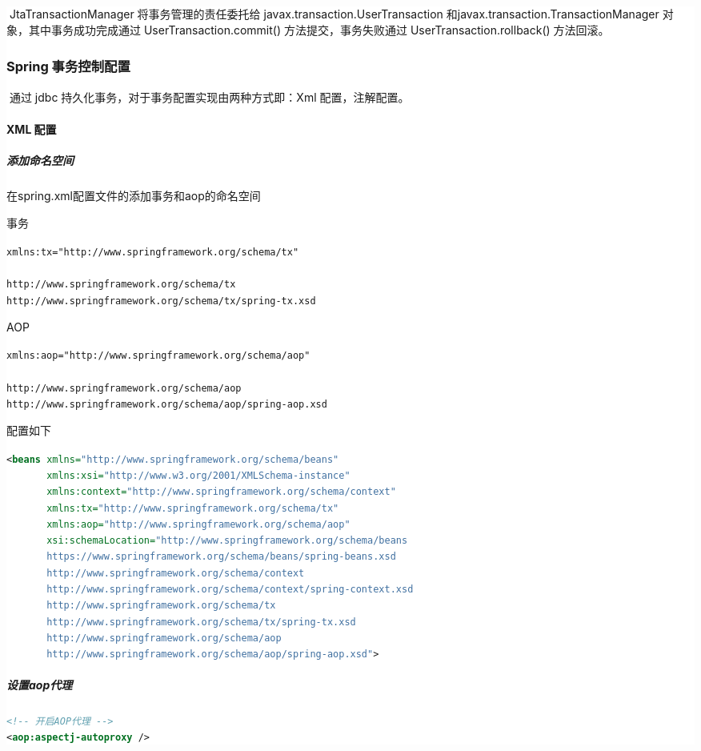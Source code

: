 ​	JtaTransactionManager 将事务管理的责任委托给 javax.transaction.UserTransaction 和javax.transaction.TransactionManager 对象，其中事务成功完成通过 UserTransaction.commit() 方法提交，事务失败通过 UserTransaction.rollback() 方法回滚。 



### Spring 事务控制配置

​	通过 jdbc 持久化事务，对于事务配置实现由两种方式即：Xml 配置，注解配置。

#### XML 配置

##### 添加命名空间

在spring.xml配置文件的添加事务和aop的命名空间

事务

```xml
xmlns:tx="http://www.springframework.org/schema/tx"

http://www.springframework.org/schema/tx
http://www.springframework.org/schema/tx/spring-tx.xsd
```

AOP

```xml
xmlns:aop="http://www.springframework.org/schema/aop"

http://www.springframework.org/schema/aop
http://www.springframework.org/schema/aop/spring-aop.xsd
```

配置如下

```xml
<beans xmlns="http://www.springframework.org/schema/beans"
       xmlns:xsi="http://www.w3.org/2001/XMLSchema-instance"
       xmlns:context="http://www.springframework.org/schema/context"
       xmlns:tx="http://www.springframework.org/schema/tx"
       xmlns:aop="http://www.springframework.org/schema/aop"
       xsi:schemaLocation="http://www.springframework.org/schema/beans
       https://www.springframework.org/schema/beans/spring-beans.xsd
       http://www.springframework.org/schema/context
       http://www.springframework.org/schema/context/spring-context.xsd
       http://www.springframework.org/schema/tx
       http://www.springframework.org/schema/tx/spring-tx.xsd
       http://www.springframework.org/schema/aop
	   http://www.springframework.org/schema/aop/spring-aop.xsd">
```

##### 设置aop代理

```xml
<!-- 开启AOP代理 -->
<aop:aspectj-autoproxy />
```
